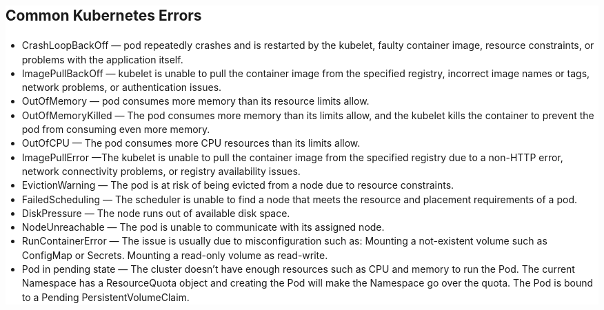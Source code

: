 ## Common Kubernetes Errors

- CrashLoopBackOff — pod repeatedly crashes and is restarted by the kubelet, faulty container image, resource constraints, or problems with the application itself.
- ImagePullBackOff — kubelet is unable to pull the container image from the specified registry, incorrect image names or tags, network problems, or authentication issues.
- OutOfMemory — pod consumes more memory than its resource limits allow.
- OutOfMemoryKilled — The pod consumes more memory than its limits allow, and the kubelet kills the container to prevent the pod from consuming even more memory.
- OutOfCPU — The pod consumes more CPU resources than its limits allow.
- ImagePullError —The kubelet is unable to pull the container image from the specified registry due to a non-HTTP error, network connectivity problems, or registry availability issues.
- EvictionWarning — The pod is at risk of being evicted from a node due to resource constraints.
- FailedScheduling — The scheduler is unable to find a node that meets the resource and placement requirements of a pod.
- DiskPressure — The node runs out of available disk space.
- NodeUnreachable — The pod is unable to communicate with its assigned node.
- RunContainerError — The issue is usually due to misconfiguration such as: Mounting a not-existent volume such as ConfigMap or Secrets. Mounting a read-only volume as read-write.
- Pod in pending state — The cluster doesn’t have enough resources such as CPU and memory to run the Pod. The current Namespace has a ResourceQuota object and creating the Pod will make the Namespace go over the quota. The Pod is bound to a Pending PersistentVolumeClaim.
